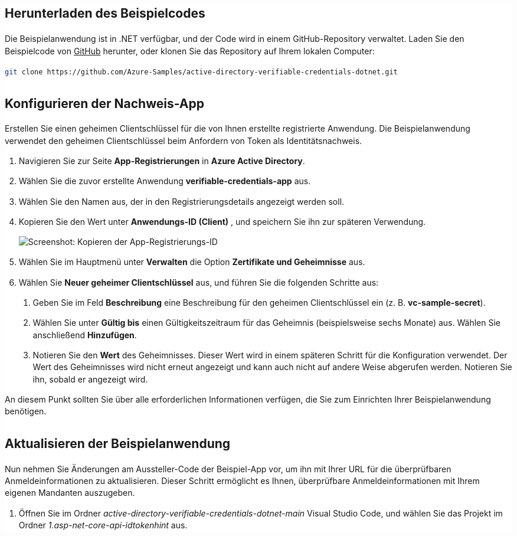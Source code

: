 ## <a name="download-the-sample-code"></a>Herunterladen des Beispielcodes

Die Beispielanwendung ist in .NET verfügbar, und der Code wird in einem GitHub-Repository verwaltet. Laden Sie den Beispielcode von [GitHub](https://github.com/Azure-Samples/active-directory-verifiable-credentials-dotnet) herunter, oder klonen Sie das Repository auf Ihrem lokalen Computer:


```bash
git clone https://github.com/Azure-Samples/active-directory-verifiable-credentials-dotnet.git
```

## <a name="configure-the-verifiable-credentials-app"></a>Konfigurieren der Nachweis-App

Erstellen Sie einen geheimen Clientschlüssel für die von Ihnen erstellte registrierte Anwendung. Die Beispielanwendung verwendet den geheimen Clientschlüssel beim Anfordern von Token als Identitätsnachweis.

1. Navigieren Sie zur Seite **App-Registrierungen** in **Azure Active Directory**.

1. Wählen Sie die zuvor erstellte Anwendung **verifiable-credentials-app** aus.

1. Wählen Sie den Namen aus, der in den Registrierungsdetails angezeigt werden soll.

1. Kopieren Sie den Wert unter **Anwendungs-ID (Client)** , und speichern Sie ihn zur späteren Verwendung.  

     ![Screenshot: Kopieren der App-Registrierungs-ID](media/verifiable-credentials-configure-issuer/copy-app-id.png)

1. Wählen Sie im Hauptmenü unter **Verwalten** die Option **Zertifikate und Geheimnisse** aus.

1. Wählen Sie **Neuer geheimer Clientschlüssel** aus, und führen Sie die folgenden Schritte aus:

    1. Geben Sie im Feld **Beschreibung** eine Beschreibung für den geheimen Clientschlüssel ein (z. B. **vc-sample-secret**).

    1. Wählen Sie unter **Gültig bis** einen Gültigkeitszeitraum für das Geheimnis (beispielsweise sechs Monate) aus. Wählen Sie anschließend **Hinzufügen**.

    1. Notieren Sie den **Wert** des Geheimnisses. Dieser Wert wird in einem späteren Schritt für die Konfiguration verwendet. Der Wert des Geheimnisses wird nicht erneut angezeigt und kann auch nicht auf andere Weise abgerufen werden. Notieren Sie ihn, sobald er angezeigt wird.

An diesem Punkt sollten Sie über alle erforderlichen Informationen verfügen, die Sie zum Einrichten Ihrer Beispielanwendung benötigen.

## <a name="update-the-sample-application"></a>Aktualisieren der Beispielanwendung

Nun nehmen Sie Änderungen am Aussteller-Code der Beispiel-App vor, um ihn mit Ihrer URL für die überprüfbaren Anmeldeinformationen zu aktualisieren. Dieser Schritt ermöglicht es Ihnen, überprüfbare Anmeldeinformationen mit Ihrem eigenen Mandanten auszugeben.

1. Öffnen Sie im Ordner *active-directory-verifiable-credentials-dotnet-main* Visual Studio Code, und wählen Sie das Projekt im Ordner *1.asp-net-core-api-idtokenhint* aus.
